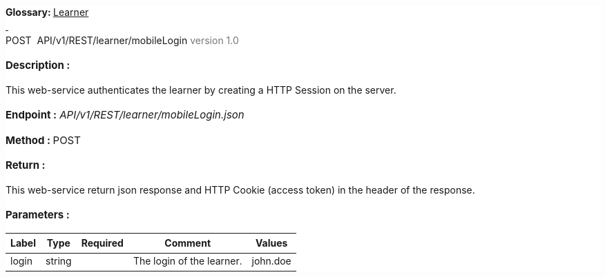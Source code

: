</tr>
</tbody>
</table>

<div class="glossary">
     <b>Glossary: </b>
     <a href="glossary.html#learner" class="btn btn-default navbar-btn cursorNorm" role="button">Learner</a>
</div>
</div>
<div class="panel-footer">
<a href="/samples.html#learner_authenticate_delete" class="btn btn-default"><span class="fa-stack fa-lg"><i class="fa fa-square fa-stack-2x"></i><i class="fa fa-code fa-stack-1x fa-inverse" data-toggle="tooltip" data-original-title="Get code snippet"></i></span>&nbsp;</a>
</div>

</div>



<div id="learner_mobile_login_post" class="panel panel-default">

<div class="panel-heading">

<div class="panel-title"><span class="label label-success method">POST</span>&nbsp;<i style="cursor: pointer" data-toggle="tooltip" data-original-title="HTTPS" class="fa fa-lock"></i>&nbsp;API/v1/REST/learner/mobileLogin&nbsp;<span class="label label-warning" style="color: #77777a; background-color: #fff">version 1.0</span></div>
</div>

<div class="panel-body">

<p style="font-size: 15px"><strong>Description :</strong></p>
<p markdown="span" >This web-service authenticates the learner by creating a HTTP Session on the server.</p>

<p style="font-size: 15px"><strong>Endpoint :</strong> <i>API/v1/REST/learner/mobileLogin.json</i></p>
<p style="font-size: 15px"><strong>Method : </strong><span class="label label-success">POST</span></p>
<p style="font-size: 15px"><strong>Return :</strong></p>
<p> This web-service return json response and HTTP Cookie (access token) in the header of the response.</p>
<p style="font-size: 15px"><strong>Parameters : </strong></p>

<table>
<colgroup>
<col/>
<col />
</colgroup>
<thead>
<tr class="header">
<th>Label</th>
<th>Type</th>
<th>Required</th>
<th>Comment</th>
<th>Values</th>
</tr>
</thead>
<tbody>
<tr>
<td markdown="span">login</td>
<td markdown="span">string</td>
<td markdown="span"><i style="cursor: pointer" data-toggle="tooltip" data-original-title="Required" class="fa fa-check"></i></td>
<td markdown="span">The login of the learner.</td>
<td markdown="span">john.doe</td>
